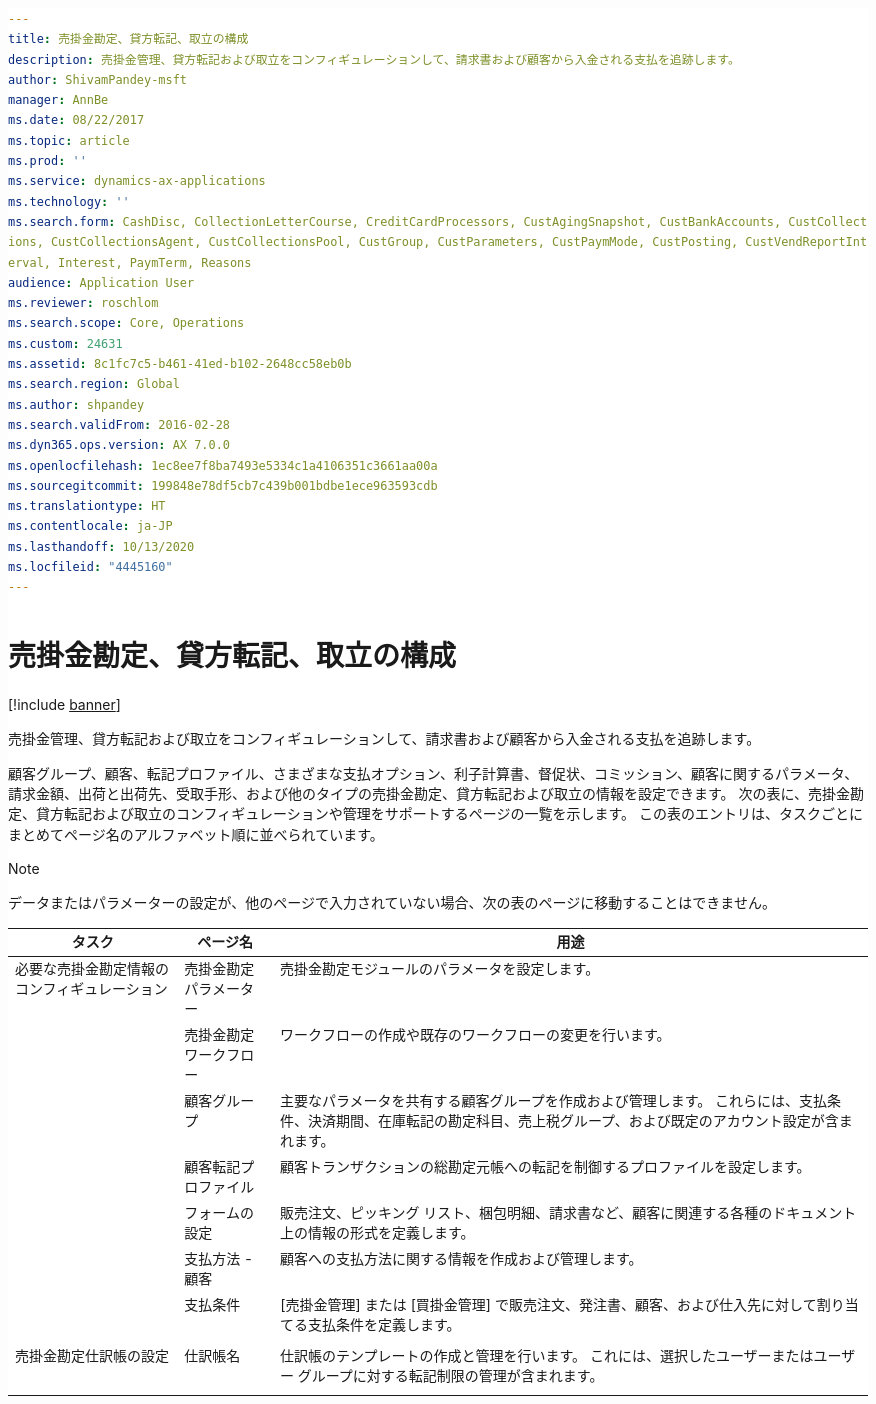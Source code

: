 ```yaml
---
title: 売掛金勘定、貸方転記、取立の構成
description: 売掛金管理、貸方転記および取立をコンフィギュレーションして、請求書および顧客から入金される支払を追跡します。
author: ShivamPandey-msft
manager: AnnBe
ms.date: 08/22/2017
ms.topic: article
ms.prod: ''
ms.service: dynamics-ax-applications
ms.technology: ''
ms.search.form: CashDisc, CollectionLetterCourse, CreditCardProcessors, CustAgingSnapshot, CustBankAccounts, CustCollections, CustCollectionsAgent, CustCollectionsPool, CustGroup, CustParameters, CustPaymMode, CustPosting, CustVendReportInterval, Interest, PaymTerm, Reasons
audience: Application User
ms.reviewer: roschlom
ms.search.scope: Core, Operations
ms.custom: 24631
ms.assetid: 8c1fc7c5-b461-41ed-b102-2648cc58eb0b
ms.search.region: Global
ms.author: shpandey
ms.search.validFrom: 2016-02-28
ms.dyn365.ops.version: AX 7.0.0
ms.openlocfilehash: 1ec8ee7f8ba7493e5334c1a4106351c3661aa00a
ms.sourcegitcommit: 199848e78df5cb7c439b001bdbe1ece963593cdb
ms.translationtype: HT
ms.contentlocale: ja-JP
ms.lasthandoff: 10/13/2020
ms.locfileid: "4445160"
---
```

# <a name="configure-accounts-receivable-and-credit-and-collections"></a>売掛金勘定、貸方転記、取立の構成

[!include [banner](../includes/banner.md)]

売掛金管理、貸方転記および取立をコンフィギュレーションして、請求書および顧客から入金される支払を追跡します。

顧客グループ、顧客、転記プロファイル、さまざまな支払オプション、利子計算書、督促状、コミッション、顧客に関するパラメータ、請求金額、出荷と出荷先、受取手形、および他のタイプの売掛金勘定、貸方転記および取立の情報を設定できます。
次の表に、売掛金勘定、貸方転記および取立のコンフィギュレーションや管理をサポートするページの一覧を示します。 この表のエントリは、タスクごとにまとめてページ名のアルファベット順に並べられています。

> [!NOTE]
> データまたはパラメーターの設定が、他のページで入力されていない場合、次の表のページに移動することはできません。

| タスク                                                 | ページ名                            | 用途                                                                                                                                                                                                                                                                             |
|------------------------------------------------------|--------------------------------------|-----------------------------------------------------------------------------------------------------------------------------------------------------------------------------------------------------------------------------------------------------------------------------------|
| 必要な売掛金勘定情報のコンフィギュレーション | 売掛金勘定パラメーター       | 売掛金勘定モジュールのパラメータを設定します。                                                                                                                                                                                                                             |
|                                                      | 売掛金勘定ワークフロー        | ワークフローの作成や既存のワークフローの変更を行います。                                                                                                                                                                                                                                      |
|                                                      | 顧客グループ                      | 主要なパラメータを共有する顧客グループを作成および管理します。 これらには、支払条件、決済期間、在庫転記の勘定科目、売上税グループ、および既定のアカウント設定が含まれます。                                                                                  |
|                                                      | 顧客転記プロファイル             | 顧客トランザクションの総勘定元帳への転記を制御するプロファイルを設定します。                                                                                                                                                                              |
|                                                      | フォームの設定                           | 販売注文、ピッキング リスト、梱包明細、請求書など、顧客に関連する各種のドキュメント上の情報の形式を定義します。                                                                                                                            |
|                                                      | 支払方法 - 顧客        | 顧客への支払方法に関する情報を作成および管理します。                                                                                                                                                                                                           |
|                                                      | 支払条件                     | [売掛金管理] または [買掛金管理] で販売注文、発注書、顧客、および仕入先に対して割り当てる支払条件を定義します。                                                                                                                           |
|                                                      |                                      |                                                                                                                                                                                                                                                                                   |
| 売掛金勘定仕訳帳の設定             | 仕訳帳名                        | 仕訳帳のテンプレートの作成と管理を行います。 これには、選択したユーザーまたはユーザー グループに対する転記制限の管理が含まれます。                                                                                                                                                 |
|                                                      |                                      |                                                                                                                                                                                                                                                                                   |